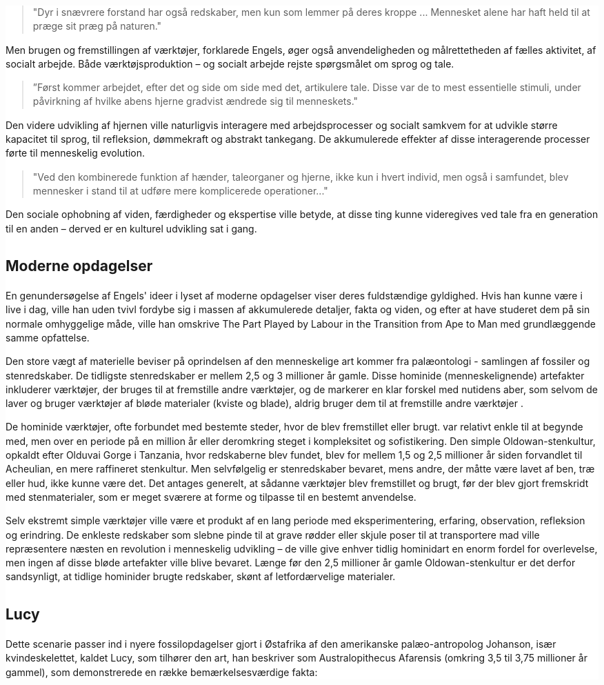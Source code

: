 > "Dyr i snævrere forstand har også redskaber, men kun som lemmer på deres kroppe ... Mennesket alene har haft held til at præge sit præg på naturen."

Men brugen og fremstillingen af værktøjer, forklarede Engels, øger også anvendeligheden og målrettetheden af fælles aktivitet, af socialt arbejde. Både værktøjsproduktion – og socialt arbejde rejste spørgsmålet om sprog og tale.

> ”Først kommer arbejdet, efter det og side om side med det, artikulere tale. Disse var de to mest essentielle stimuli, under påvirkning af hvilke abens hjerne gradvist ændrede sig til menneskets."

Den videre udvikling af hjernen ville naturligvis interagere med arbejdsprocesser og socialt samkvem for at udvikle større kapacitet til sprog, til refleksion, dømmekraft og abstrakt tankegang. De akkumulerede effekter af disse interagerende processer førte til menneskelig evolution.

> "Ved den kombinerede funktion af hænder, taleorganer og hjerne, ikke kun i hvert individ, men også i samfundet, blev mennesker i stand til at udføre mere komplicerede operationer..."

Den sociale ophobning af viden, færdigheder og ekspertise ville betyde, at disse ting kunne videregives ved tale fra en generation til en anden – derved er en kulturel udvikling sat i gang.

## Moderne opdagelser

En genundersøgelse af Engels' ideer i lyset af moderne opdagelser viser deres fuldstændige gyldighed. Hvis han kunne være i live i dag, ville han uden tvivl fordybe sig i massen af akkumulerede detaljer, fakta og viden, og efter at have studeret dem på sin normale omhyggelige måde, ville han omskrive The Part Played by Labour in the Transition from Ape to Man med grundlæggende samme opfattelse.

Den store vægt af materielle beviser på oprindelsen af den menneskelige art kommer fra palæontologi - samlingen af fossiler og stenredskaber. De tidligste stenredskaber er mellem 2,5 og 3 millioner år gamle. Disse hominide (menneskelignende) artefakter inkluderer værktøjer, der bruges til at fremstille andre værktøjer, og de markerer en klar forskel med nutidens aber, som selvom de laver og bruger værktøjer af bløde materialer (kviste og blade), aldrig bruger dem til at fremstille andre værktøjer .

De hominide værktøjer, ofte forbundet med bestemte steder, hvor de blev fremstillet eller brugt. var relativt enkle til at begynde med, men over en periode på en million år eller deromkring steget i kompleksitet og sofistikering. Den simple Oldowan-stenkultur, opkaldt efter Olduvai Gorge i Tanzania, hvor redskaberne blev fundet, blev for mellem 1,5 og 2,5 millioner år siden forvandlet til Acheulian, en mere raffineret stenkultur. Men selvfølgelig er stenredskaber bevaret, mens andre, der måtte være lavet af ben, træ eller hud, ikke kunne være det. Det antages generelt, at sådanne værktøjer blev fremstillet og brugt, før der blev gjort fremskridt med stenmaterialer, som er meget sværere at forme og tilpasse til en bestemt anvendelse.

Selv ekstremt simple værktøjer ville være et produkt af en lang periode med eksperimentering, erfaring, observation, refleksion og erindring. De enkleste redskaber som slebne pinde til at grave rødder eller skjule poser til at transportere mad ville repræsentere næsten en revolution i menneskelig udvikling – de ville give enhver tidlig hominidart en enorm fordel for overlevelse, men ingen af disse bløde artefakter ville blive bevaret. Længe før den 2,5 millioner år gamle Oldowan-stenkultur er det derfor sandsynligt, at tidlige hominider brugte redskaber, skønt af letfordærvelige materialer.

## Lucy

Dette scenarie passer ind i nyere fossilopdagelser gjort i Østafrika af den amerikanske palæo-antropolog Johanson, især kvindeskelettet, kaldet Lucy, som tilhører den art, han beskriver som Australopithecus Afarensis (omkring 3,5 til 3,75 millioner år gammel), som demonstrerede en række bemærkelsesværdige fakta:
